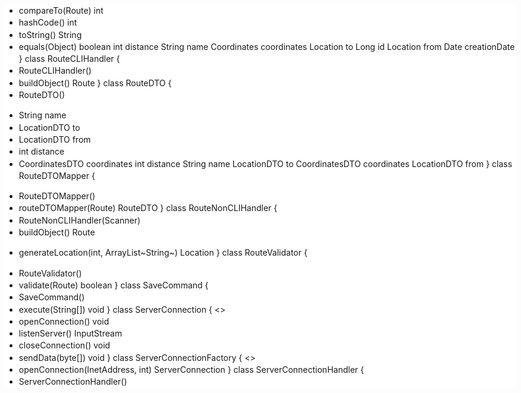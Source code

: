 + compareTo(Route) int
+ hashCode() int
+ toString() String
+ equals(Object) boolean
  int distance
  String name
  Coordinates coordinates
  Location to
  Long id
  Location from
  Date creationDate
  }
  class RouteCLIHandler {
+ RouteCLIHandler()
+ buildObject() Route
  }
  class RouteDTO {
+ RouteDTO()

- String name
- LocationDTO to
- LocationDTO from
- int distance
- CoordinatesDTO coordinates
  int distance
  String name
  LocationDTO to
  CoordinatesDTO coordinates
  LocationDTO from
  }
  class RouteDTOMapper {

+ RouteDTOMapper()
+ routeDTOMapper(Route) RouteDTO
  }
  class RouteNonCLIHandler {
+ RouteNonCLIHandler(Scanner)
+ buildObject() Route

- generateLocation(int, ArrayList~String~) Location
  }
  class RouteValidator {

+ RouteValidator()
+ validate(Route) boolean
  }
  class SaveCommand {
+ SaveCommand()
+ execute(String[]) void
  }
  class ServerConnection {
  <<Interface>>
+ openConnection() void
+ listenServer() InputStream
+ closeConnection() void
+ sendData(byte[]) void
  }
  class ServerConnectionFactory {
  <<Interface>>
+ openConnection(InetAddress, int) ServerConnection
  }
  class ServerConnectionHandler {
+ ServerConnectionHandler()
